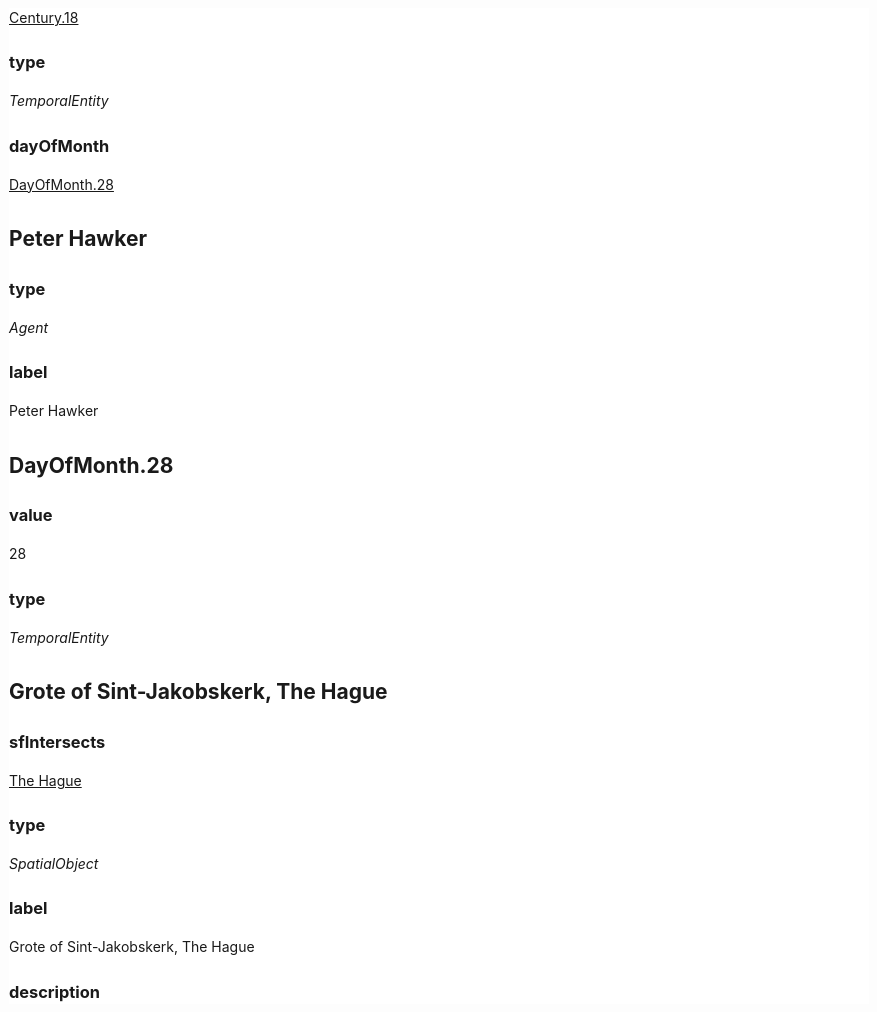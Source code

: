 
[Century.18](#Century.18)

### type


*TemporalEntity*

### dayOfMonth


[DayOfMonth.28](#DayOfMonth.28)

## Peter Hawker

### type


*Agent*

### label


Peter Hawker

## DayOfMonth.28

### value


28

### type


*TemporalEntity*

## Grote of Sint-Jakobskerk, The Hague

### sfIntersects


[The Hague](#The-Hague)

### type


*SpatialObject*

### label


Grote of Sint-Jakobskerk, The Hague

### description
